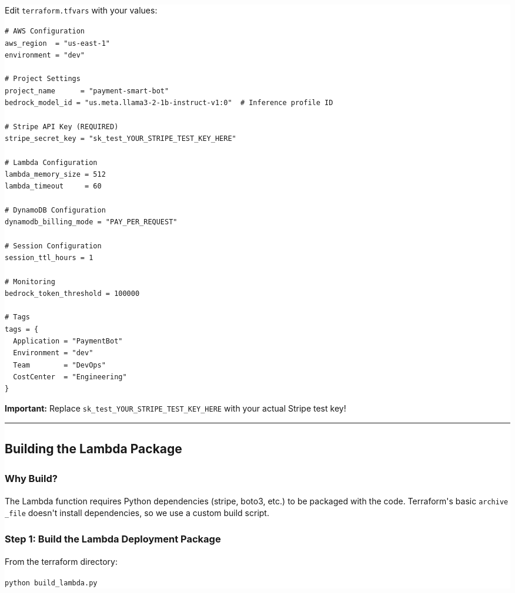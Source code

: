 Edit `terraform.tfvars` with your values:

```hcl
# AWS Configuration
aws_region  = "us-east-1"
environment = "dev"

# Project Settings
project_name      = "payment-smart-bot"
bedrock_model_id = "us.meta.llama3-2-1b-instruct-v1:0"  # Inference profile ID

# Stripe API Key (REQUIRED)
stripe_secret_key = "sk_test_YOUR_STRIPE_TEST_KEY_HERE"

# Lambda Configuration
lambda_memory_size = 512
lambda_timeout     = 60

# DynamoDB Configuration
dynamodb_billing_mode = "PAY_PER_REQUEST"

# Session Configuration
session_ttl_hours = 1

# Monitoring
bedrock_token_threshold = 100000

# Tags
tags = {
  Application = "PaymentBot"
  Environment = "dev"
  Team        = "DevOps"
  CostCenter  = "Engineering"
}
```

**Important:** Replace `sk_test_YOUR_STRIPE_TEST_KEY_HERE` with your actual Stripe test key!

---

## Building the Lambda Package

### Why Build?

The Lambda function requires Python dependencies (stripe, boto3, etc.) to be packaged with the code. Terraform's basic `archive_file` doesn't install dependencies, so we use a custom build script.

### Step 1: Build the Lambda Deployment Package

From the terraform directory:

```bash
python build_lambda.py
```
